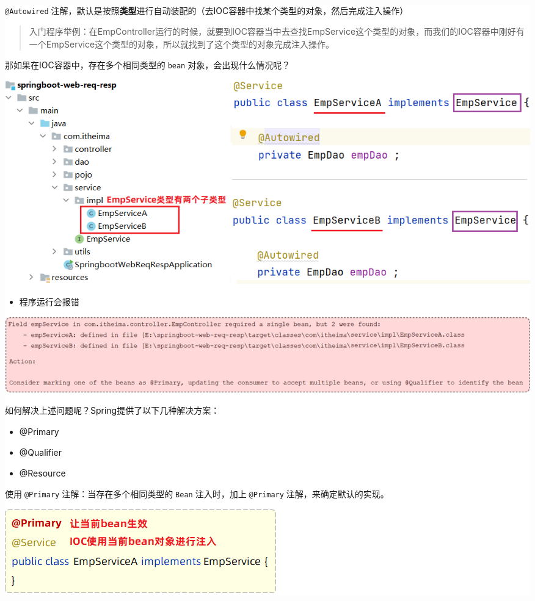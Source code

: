 `@Autowired` 注解，默认是按照**类型**进行自动装配的（去IOC容器中找某个类型的对象，然后完成注入操作）

> 入门程序举例：在EmpController运行的时候，就要到IOC容器当中去查找EmpService这个类型的对象，而我们的IOC容器中刚好有一个EmpService这个类型的对象，所以就找到了这个类型的对象完成注入操作。



那如果在IOC容器中，存在多个相同类型的 `bean` 对象，会出现什么情况呢？

![image-20221204232154445](../image/image-20221204232154445.png)

- 程序运行会报错

![image-20221204231616724](../image/image-20221204231616724.png)



如何解决上述问题呢？Spring提供了以下几种解决方案：

- @Primary

- @Qualifier

- @Resource



使用 `@Primary` 注解：当存在多个相同类型的 `Bean` 注入时，加上 `@Primary` 注解，来确定默认的实现。

![image-20221204232501679](../image/image-20221204232501679.png) 
